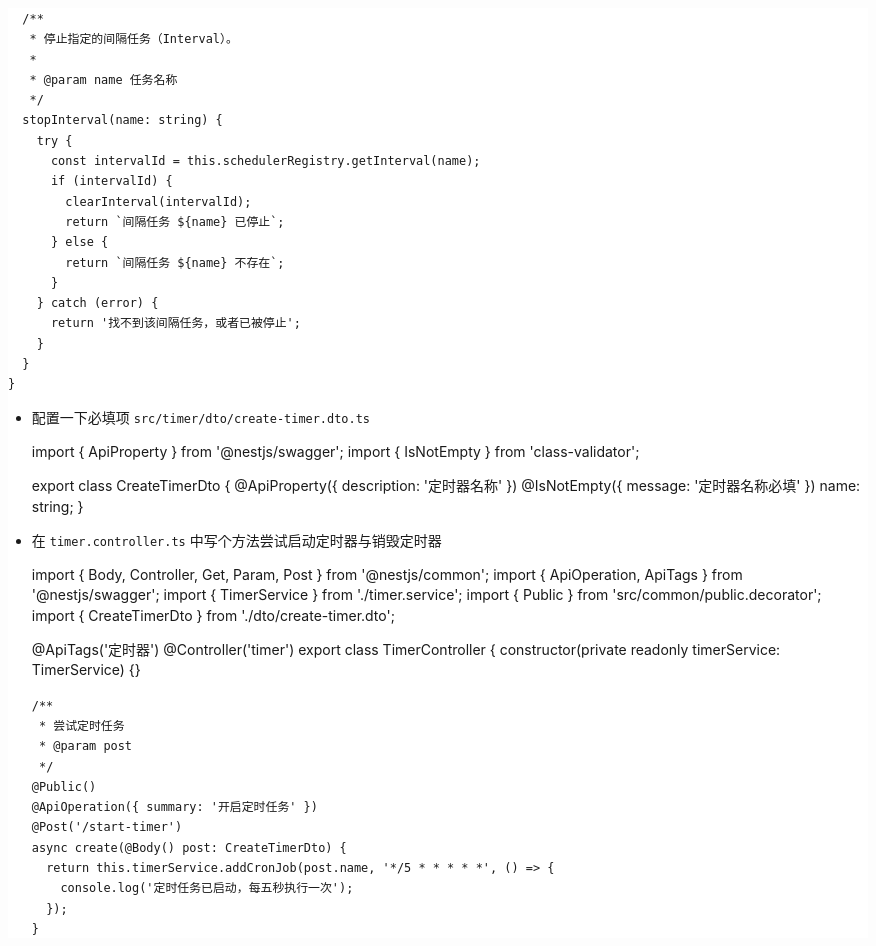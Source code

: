       /**
       * 停止指定的间隔任务（Interval）。
       *
       * @param name 任务名称
       */
      stopInterval(name: string) {
        try {
          const intervalId = this.schedulerRegistry.getInterval(name);
          if (intervalId) {
            clearInterval(intervalId);
            return `间隔任务 ${name} 已停止`;
          } else {
            return `间隔任务 ${name} 不存在`;
          }
        } catch (error) {
          return '找不到该间隔任务，或者已被停止';
        }
      }
    }

- 配置一下必填项 `src/timer/dto/create-timer.dto.ts`



    import { ApiProperty } from '@nestjs/swagger';
    import { IsNotEmpty } from 'class-validator';

    export class CreateTimerDto {
      @ApiProperty({ description: '定时器名称' })
      @IsNotEmpty({ message: '定时器名称必填' })
      name: string;
    }

- 在 `timer.controller.ts` 中写个方法尝试启动定时器与销毁定时器



    import { Body, Controller, Get, Param, Post } from '@nestjs/common';
    import { ApiOperation, ApiTags } from '@nestjs/swagger';
    import { TimerService } from './timer.service';
    import { Public } from 'src/common/public.decorator';
    import { CreateTimerDto } from './dto/create-timer.dto';

    @ApiTags('定时器')
    @Controller('timer')
    export class TimerController {
      constructor(private readonly timerService: TimerService) {}

      /**
       * 尝试定时任务
       * @param post
       */
      @Public()
      @ApiOperation({ summary: '开启定时任务' })
      @Post('/start-timer')
      async create(@Body() post: CreateTimerDto) {
        return this.timerService.addCronJob(post.name, '*/5 * * * * *', () => {
          console.log('定时任务已启动，每五秒执行一次');
        });
      }
